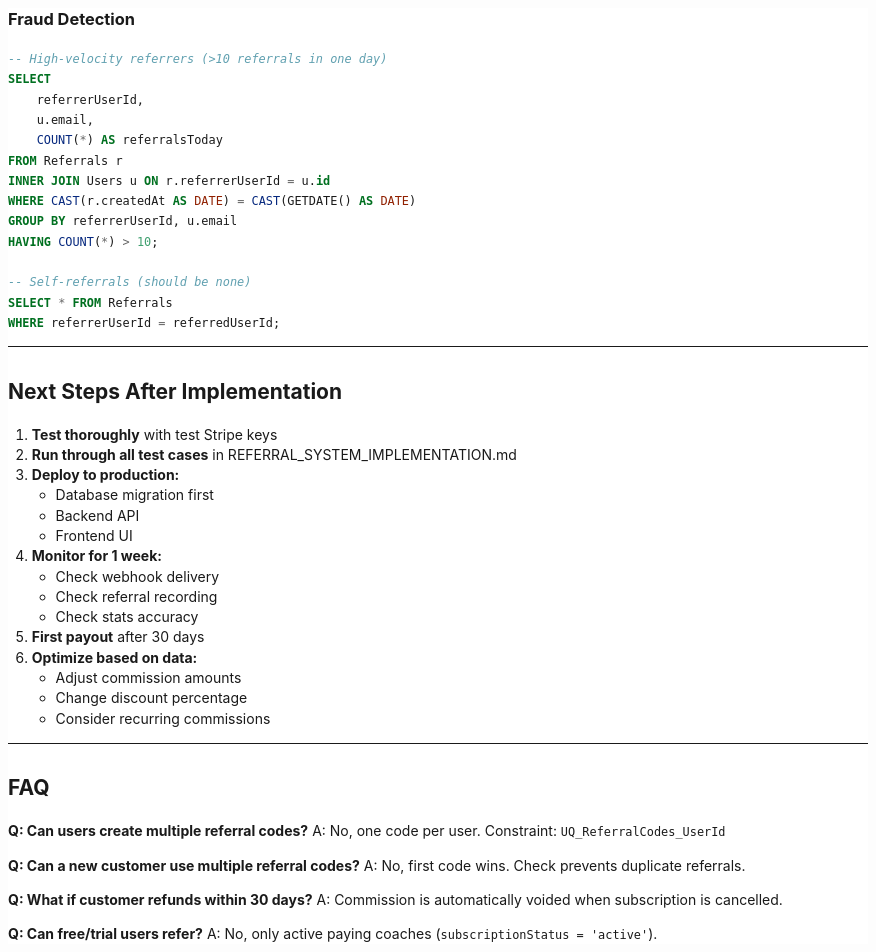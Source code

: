 ### Fraud Detection
```sql
-- High-velocity referrers (>10 referrals in one day)
SELECT
    referrerUserId,
    u.email,
    COUNT(*) AS referralsToday
FROM Referrals r
INNER JOIN Users u ON r.referrerUserId = u.id
WHERE CAST(r.createdAt AS DATE) = CAST(GETDATE() AS DATE)
GROUP BY referrerUserId, u.email
HAVING COUNT(*) > 10;

-- Self-referrals (should be none)
SELECT * FROM Referrals
WHERE referrerUserId = referredUserId;
```

---

## Next Steps After Implementation

1. **Test thoroughly** with test Stripe keys
2. **Run through all test cases** in REFERRAL_SYSTEM_IMPLEMENTATION.md
3. **Deploy to production:**
   - Database migration first
   - Backend API
   - Frontend UI
4. **Monitor for 1 week:**
   - Check webhook delivery
   - Check referral recording
   - Check stats accuracy
5. **First payout** after 30 days
6. **Optimize based on data:**
   - Adjust commission amounts
   - Change discount percentage
   - Consider recurring commissions

---

## FAQ

**Q: Can users create multiple referral codes?**
A: No, one code per user. Constraint: `UQ_ReferralCodes_UserId`

**Q: Can a new customer use multiple referral codes?**
A: No, first code wins. Check prevents duplicate referrals.

**Q: What if customer refunds within 30 days?**
A: Commission is automatically voided when subscription is cancelled.

**Q: Can free/trial users refer?**
A: No, only active paying coaches (`subscriptionStatus = 'active'`).
